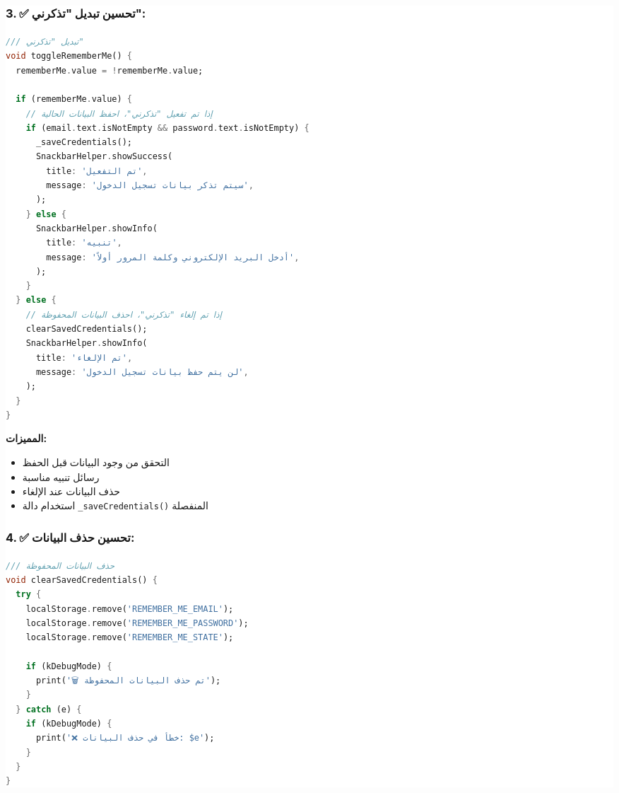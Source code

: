 ### **3. ✅ تحسين تبديل "تذكرني":**
```dart
/// تبديل "تذكرني"
void toggleRememberMe() {
  rememberMe.value = !rememberMe.value;

  if (rememberMe.value) {
    // إذا تم تفعيل "تذكرني"، احفظ البيانات الحالية
    if (email.text.isNotEmpty && password.text.isNotEmpty) {
      _saveCredentials();
      SnackbarHelper.showSuccess(
        title: 'تم التفعيل',
        message: 'سيتم تذكر بيانات تسجيل الدخول',
      );
    } else {
      SnackbarHelper.showInfo(
        title: 'تنبيه',
        message: 'أدخل البريد الإلكتروني وكلمة المرور أولاً',
      );
    }
  } else {
    // إذا تم إلغاء "تذكرني"، احذف البيانات المحفوظة
    clearSavedCredentials();
    SnackbarHelper.showInfo(
      title: 'تم الإلغاء',
      message: 'لن يتم حفظ بيانات تسجيل الدخول',
    );
  }
}
```

**المميزات:**
- التحقق من وجود البيانات قبل الحفظ
- رسائل تنبيه مناسبة
- حذف البيانات عند الإلغاء
- استخدام دالة `_saveCredentials()` المنفصلة

### **4. ✅ تحسين حذف البيانات:**
```dart
/// حذف البيانات المحفوظة
void clearSavedCredentials() {
  try {
    localStorage.remove('REMEMBER_ME_EMAIL');
    localStorage.remove('REMEMBER_ME_PASSWORD');
    localStorage.remove('REMEMBER_ME_STATE');
    
    if (kDebugMode) {
      print('🗑️ تم حذف البيانات المحفوظة');
    }
  } catch (e) {
    if (kDebugMode) {
      print('❌ خطأ في حذف البيانات: $e');
    }
  }
}
```
